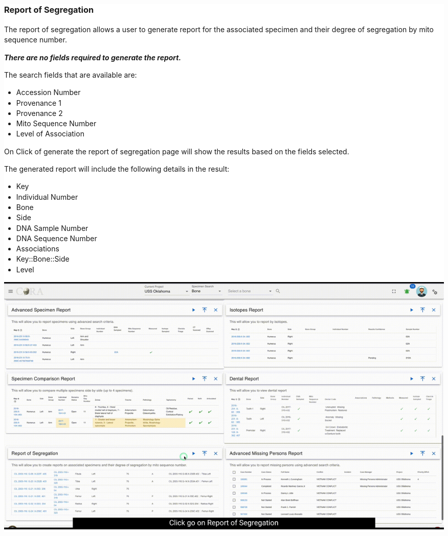 ### Report of Segregation

The report of segregation allows a user to generate report for the associated specimen and their degree of segregation by mito sequence number.

***There are no fields required to generate the report.***

The search fields that are available are:

* Accession Number
* Provenance 1
* Provenance 2
* Mito Sequence Number
* Level of Association

On Click of generate the report of segregation page will show the results based on the fields selected.

The generated report will include the following details in the result:

* Key
* Individual Number
* Bone
* Side
* DNA Sample Number
* DNA Sequence Number
* Associations
* Key::Bone::Side
* Level

![](media/report-of-segregation.gif)



